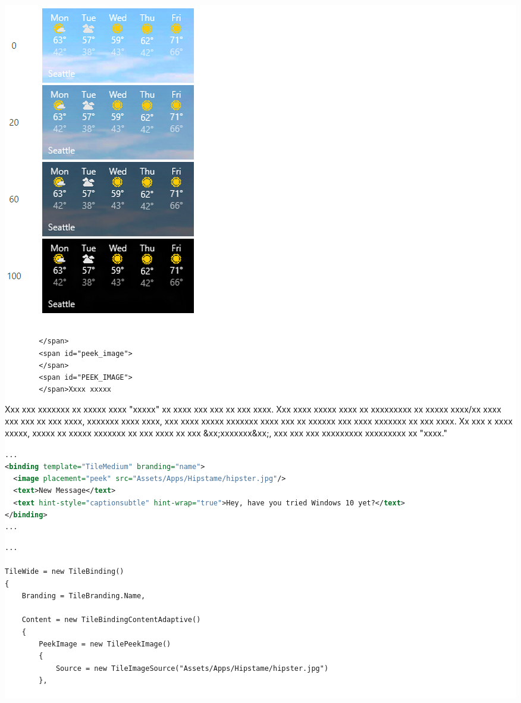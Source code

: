 ![xxxxxxx xx xx xxxxx xxxx xxxxxxx](images/adaptive-tiles-image-hintoverlay.png)

### <span id="Peek_image">
            </span>
            <span id="peek_image">
            </span>
            <span id="PEEK_IMAGE">
            </span>Xxxx xxxxx

Xxx xxx xxxxxxx xx xxxxx xxxx "xxxxx" xx xxxx xxx xxx xx xxx xxxx. Xxx xxxx xxxxx xxxx xx xxxxxxxxx xx xxxxx xxxx/xx xxxx xxx xxx xx xxx xxxx, xxxxxxx xxxx xxxx, xxx xxxx xxxxx xxxxxxx xxxx xxx xx xxxxxx xxx xxxx xxxxxxx xx xxx xxxx. Xx xxx x xxxx xxxxx, xxxxx xx xxxxx xxxxxxx xx xxx xxxx xx xxx &xx;xxxxxxx&xx;, xxx xxx xxx xxxxxxxxx xxxxxxxxx xx "xxxx."

```XML
...
<binding template="TileMedium" branding="name">
  <image placement="peek" src="Assets/Apps/Hipstame/hipster.jpg"/>
  <text>New Message</text>
  <text hint-style="captionsubtle" hint-wrap="true">Hey, have you tried Windows 10 yet?</text>
</binding>
...
```

```CSharp
...
 
TileWide = new TileBinding()
{
    Branding = TileBranding.Name,
 
    Content = new TileBindingContentAdaptive()
    {
        PeekImage = new TilePeekImage()
        {
            Source = new TileImageSource("Assets/Apps/Hipstame/hipster.jpg")
        },
 
```
